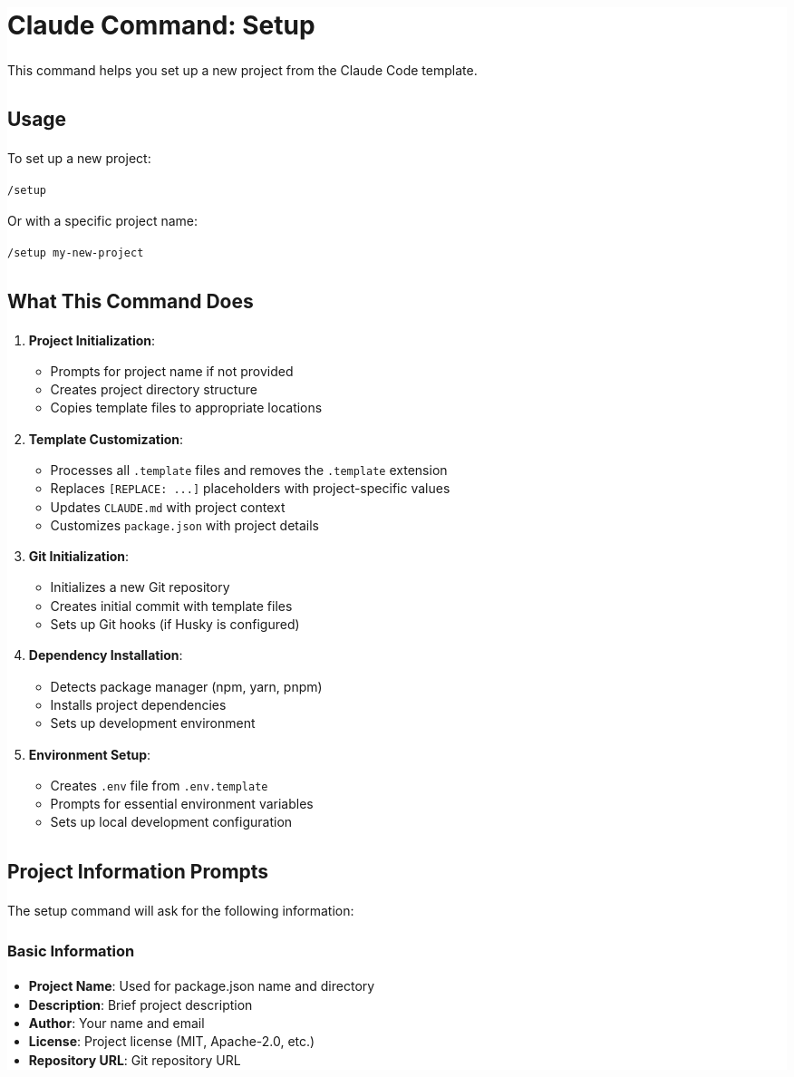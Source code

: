 # Claude Command: Setup

This command helps you set up a new project from the Claude Code template.

## Usage

To set up a new project:
```
/setup
```

Or with a specific project name:
```
/setup my-new-project
```

## What This Command Does

1. **Project Initialization**:
   - Prompts for project name if not provided
   - Creates project directory structure
   - Copies template files to appropriate locations

2. **Template Customization**:
   - Processes all `.template` files and removes the `.template` extension
   - Replaces `[REPLACE: ...]` placeholders with project-specific values
   - Updates `CLAUDE.md` with project context
   - Customizes `package.json` with project details

3. **Git Initialization**:
   - Initializes a new Git repository
   - Creates initial commit with template files
   - Sets up Git hooks (if Husky is configured)

4. **Dependency Installation**:
   - Detects package manager (npm, yarn, pnpm)
   - Installs project dependencies
   - Sets up development environment

5. **Environment Setup**:
   - Creates `.env` file from `.env.template`
   - Prompts for essential environment variables
   - Sets up local development configuration

## Project Information Prompts

The setup command will ask for the following information:

### Basic Information
- **Project Name**: Used for package.json name and directory
- **Description**: Brief project description
- **Author**: Your name and email
- **License**: Project license (MIT, Apache-2.0, etc.)
- **Repository URL**: Git repository URL
